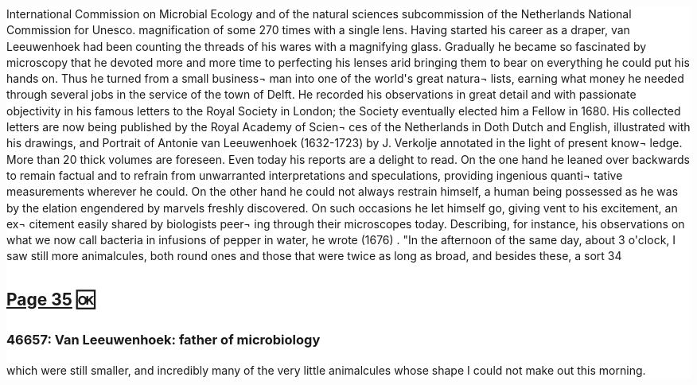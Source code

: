 International Commission on Microbial Ecology and of
the natural sciences subcommission of the Netherlands
National Commission for Unesco.
magnification of some 270 times with a
single lens.
Having started his career as a draper,
van Leeuwenhoek had been counting the
threads of his wares with a magnifying
glass. Gradually he became so fascinated
by microscopy that he devoted more and
more time to perfecting his lenses arid
bringing them to bear on everything he
could put his hands on.
Thus he turned from a small business¬
man into one of the world's great natura¬
lists, earning what money he needed
through several jobs in the service of the
town of Delft.
He recorded his observations in great
detail and with passionate objectivity in
his famous letters to the Royal Society in
London; the Society eventually elected
him a Fellow in 1680.
His collected letters are now being
published by the Royal Academy of Scien¬
ces of the Netherlands in Doth Dutch and
English, illustrated with his drawings, and
Portrait of Antonie
van Leeuwenhoek
(1632-1723)
by J. Verkolje
annotated in the light of present know¬
ledge. More than 20 thick volumes are
foreseen.
Even today his reports are a delight to
read. On the one hand he leaned over
backwards to remain factual and to refrain
from unwarranted interpretations and
speculations, providing ingenious quanti¬
tative measurements wherever he could.
On the other hand he could not always
restrain himself, a human being possessed
as he was by the elation engendered by
marvels freshly discovered.
On such occasions he let himself go,
giving vent to his excitement, an ex¬
citement easily shared by biologists peer¬
ing through their microscopes today.
Describing, for instance, his observations
on what we now call bacteria in infusions
of pepper in water, he wrote (1676) .
"In the afternoon of the same day, about
3 o'clock, I saw still more animalcules, both
round ones and those that were twice as
long as broad, and besides these, a sort
34
## [Page 35](https://demo.humlab.umu.se/courier/074812engo.pdf#page=35) 🆗
### 46657: Van Leeuwenhoek: father of microbiology
which were still smaller, and incredibly
many of the very little animalcules whose
shape I could not make out this morning.